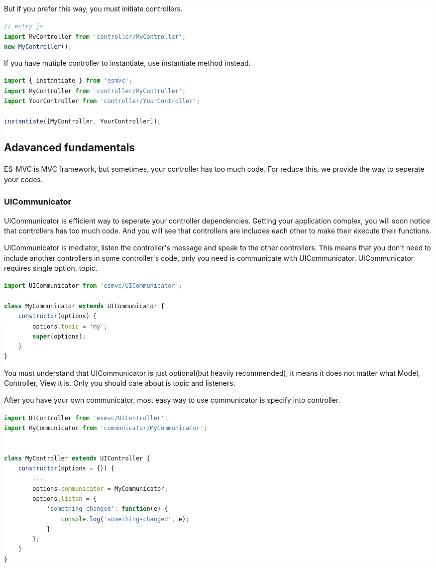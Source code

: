 But if you prefer this way, you must initiate controllers.

```javascript
// entry js
import MyController from 'controller/MyController';
new MyController();
```

If you have mutiple controller to instantiate, use instantiate method instead.

```javascript
import { instantiate } from 'esmvc';
import MyController from 'controller/MyController';
import YourController from 'controller/YourController';

instantiate([MyController, YourController]);
```


## Adavanced fundamentals
ES-MVC is MVC framework, but sometimes, your controller has too much code. For reduce this, we provide the way to seperate your codes.

### UICommunicator
UICommunicator is efficient way to seperate your controller dependencies. Getting your application complex, you will soon notice that controllers has too much code.
And you will see that controllers are includes each other to make their execute their functions.

UICommunicator is mediator, listen the controller's message and speak to the other controllers. This means that you don't need to include another controllers in some controller's code, only you need is communicate with UICommunicator.
UICommunicator requires single option, topic.

```javascript
import UICommunicator from 'esmvc/UICommunicator';

class MyCommunicator extends UICommumicator {
	constructor(options) {
		options.topic = 'my';
		super(options);
	}
}
```

You must understand that UICommunicator is just optional(but heavily recommended), it means it does not matter what Model, Controller, View it is.
Only you should care about is topic and listeners.

After you have your own communicator, most easy way to use communicator is specify into controller.

```javascript
import UIController from 'esmvc/UIController';
import MyCommunicator from 'communicator/MyCommunicator';


class MyController extends UIController {
	constructor(options = {}) {
		...
		options.communicator = MyCommunicator;
		options.listen = {
			'something-changed': function(e) {
				console.log('something-changed', e);
			}
		};
	}
}
```
